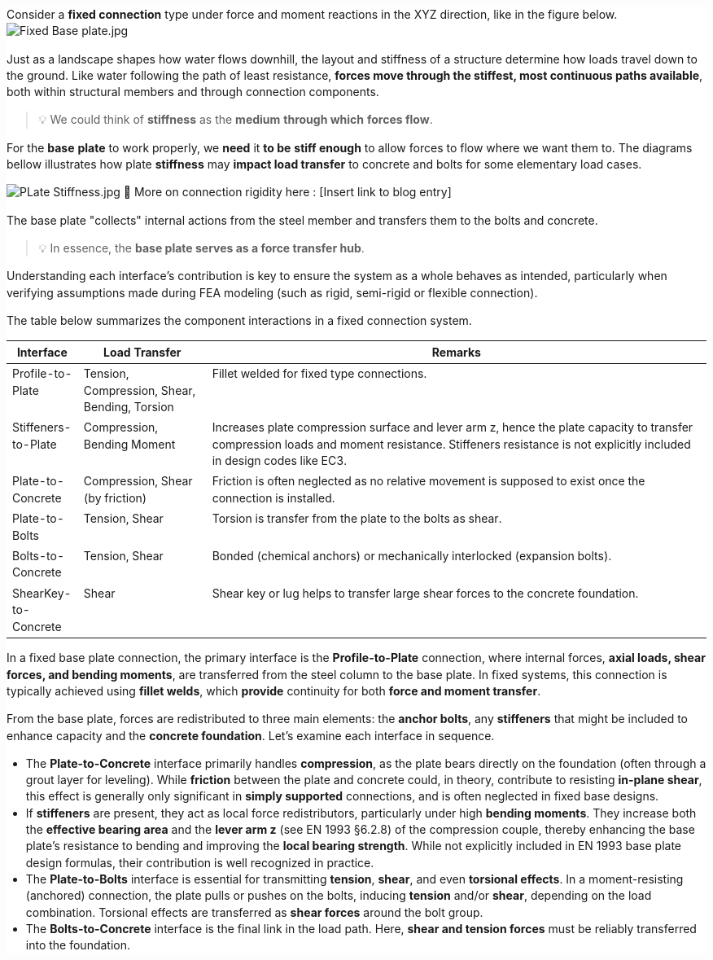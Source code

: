 Consider a **fixed connection** type under force and moment reactions in the XYZ direction, like in the figure below.
![Fixed Base plate.jpg](/img/posts/Fixed_Base_plate.jpg)

Just as a landscape shapes how water flows downhill, the layout and stiffness of a structure determine how loads travel down to the ground. Like water following the path of least resistance, **forces move through the stiffest, most continuous paths available**, both within structural members and through connection components.

>💡 We could think of **stiffness** as the **medium** **through which** **forces flow**.

For the **base** **plate** to work properly, we **need** it **to be** **stiff enough** to allow forces to flow where we want them to. The diagrams bellow illustrates how plate **stiffness** may **impact load transfer** to concrete and bolts for some elementary load cases.

![PLate Stiffness.jpg](/img/posts/Plate_Stiffness.jpg)
📌 More on connection rigidity here : [Insert link to blog entry] 

The base plate "collects" internal actions from the steel member and transfers them to the bolts and concrete.

>💡 In essence, the **base plate serves as a force transfer hub**.

Understanding each interface’s contribution is key to ensure the system as a whole behaves as intended, particularly when verifying assumptions made during FEA modeling (such as rigid, semi-rigid or flexible connection).

The table below summarizes the component interactions in a fixed connection system.

| **Interface** | **Load Transfer** | **Remarks** |
| --- | --- | --- |
| Profile-to-Plate | Tension, Compression, Shear, Bending, Torsion | Fillet welded for fixed type connections. |
| Stiffeners-to-Plate | Compression, Bending Moment | Increases plate compression surface and lever arm z, hence the plate capacity to transfer compression loads and moment resistance. Stiffeners resistance is not explicitly included in design codes like EC3. |
| Plate-to-Concrete | Compression, Shear (by friction) | Friction is often neglected as no relative movement is supposed to exist once the connection is installed. |
| Plate-to-Bolts | Tension, Shear | Torsion is transfer from the plate to the bolts as shear. |
| Bolts-to-Concrete | Tension, Shear | Bonded (chemical anchors) or mechanically interlocked (expansion bolts). |
| ShearKey-to-Concrete | Shear | Shear key or lug helps to transfer large shear forces to the concrete foundation. |

In a fixed base plate connection, the primary interface is the **Profile-to-Plate** connection, where internal forces, **axial loads, shear forces, and bending moments**, are transferred from the steel column to the base plate. In fixed systems, this connection is typically achieved using **fillet welds**, which **provide** continuity for both **force and moment transfer**.

From the base plate, forces are redistributed to three main elements: the **anchor bolts**, any **stiffeners** that might be included to enhance capacity and the **concrete foundation**. Let’s examine each interface in sequence.

- The **Plate-to-Concrete** interface primarily handles **compression**, as the plate bears directly on the foundation (often through a grout layer for leveling). While **friction** between the plate and concrete could, in theory, contribute to resisting **in-plane shear**, this effect is generally only significant in **simply supported** connections, and is often neglected in fixed base designs.
- If **stiffeners** are present, they act as local force redistributors, particularly under high **bending moments**. They increase both the **effective bearing area** and the **lever arm z** (see EN 1993 §6.2.8) of the compression couple, thereby enhancing the base plate’s resistance to bending and improving the **local bearing strength**. While not explicitly included in EN 1993 base plate design formulas, their contribution is well recognized in practice.
- The **Plate-to-Bolts** interface is essential for transmitting **tension**, **shear**, and even **torsional effects**. In a moment-resisting (anchored) connection, the plate pulls or pushes on the bolts, inducing **tension** and/or **shear**, depending on the load combination. Torsional effects are transferred as **shear forces** around the bolt group.
- The **Bolts-to-Concrete** interface is the final link in the load path. Here, **shear and tension forces** must be reliably transferred into the foundation.